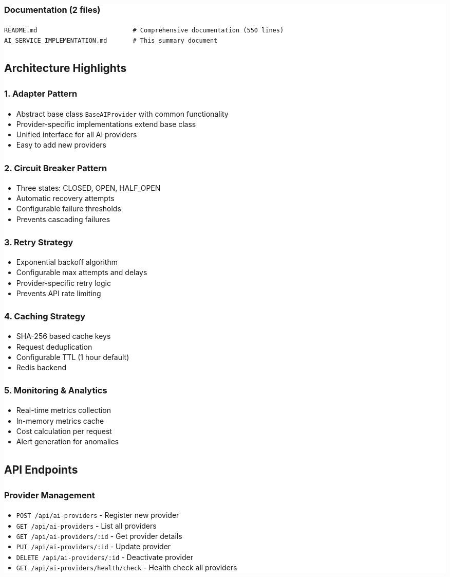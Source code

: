 ### Documentation (2 files)
```
README.md                          # Comprehensive documentation (550 lines)
AI_SERVICE_IMPLEMENTATION.md       # This summary document
```

## Architecture Highlights

### 1. Adapter Pattern
- Abstract base class `BaseAIProvider` with common functionality
- Provider-specific implementations extend base class
- Unified interface for all AI providers
- Easy to add new providers

### 2. Circuit Breaker Pattern
- Three states: CLOSED, OPEN, HALF_OPEN
- Automatic recovery attempts
- Configurable failure thresholds
- Prevents cascading failures

### 3. Retry Strategy
- Exponential backoff algorithm
- Configurable max attempts and delays
- Provider-specific retry logic
- Prevents API rate limiting

### 4. Caching Strategy
- SHA-256 based cache keys
- Request deduplication
- Configurable TTL (1 hour default)
- Redis backend

### 5. Monitoring & Analytics
- Real-time metrics collection
- In-memory metrics cache
- Cost calculation per request
- Alert generation for anomalies

## API Endpoints

### Provider Management
- `POST /api/ai-providers` - Register new provider
- `GET /api/ai-providers` - List all providers
- `GET /api/ai-providers/:id` - Get provider details
- `PUT /api/ai-providers/:id` - Update provider
- `DELETE /api/ai-providers/:id` - Deactivate provider
- `GET /api/ai-providers/health/check` - Health check all providers
